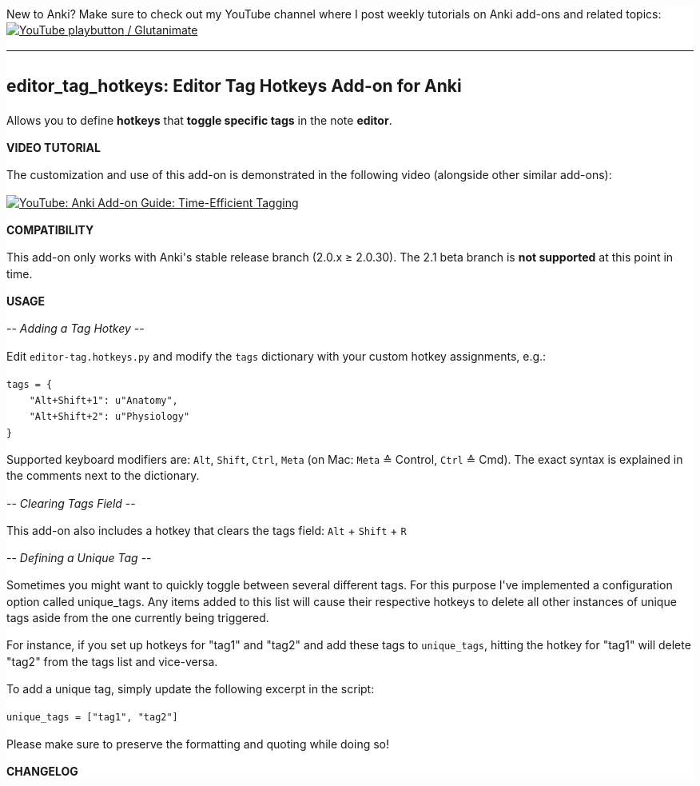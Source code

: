 New to Anki? Make sure to check out my YouTube channel where I post weekly tutorials on Anki add-ons and related topics: [![YouTube playbutton](https://glutanimate.com/logos/youtube.svg) / Glutanimate](https://www.youtube.com/c/glutanimate)

------------------------------------------

## editor_tag_hotkeys: Editor Tag Hotkeys Add-on for Anki

Allows you to define **hotkeys** that **toggle specific tags** in the note **editor**.

**VIDEO TUTORIAL**

The customization and use of this add-on is demonstrated in the following video (alongside other similar add-ons):

[![YouTube: Anki Add-on Guide: Time-Efficient Tagging](https://i.ytimg.com/vi/2FjWkWEA2Ug/mqdefault.jpg)](https://youtu.be/2FjWkWEA2Ug)

**COMPATIBILITY**

This add-on only works with Anki's stable release branch (2.0.x ≥ 2.0.30). The 2.1 beta branch is **not supported** at this point in time.

**USAGE**

-- *Adding a Tag Hotkey* --

Edit `editor-tag.hotkeys.py` and modify the `tags` dictionary with your custom hotkey assignments, e.g.:

    tags = {
        "Alt+Shift+1": u"Anatomy",
        "Alt+Shift+2": u"Physiology"
    }

Supported keyboard modifiers are: `Alt`, `Shift`, `Ctrl`, `Meta` (on Mac: `Meta` ≙ Control, `Ctrl` ≙ Cmd). The exact syntax is explained in the comments next to the dictionary.

-- *Clearing Tags Field* --

This add-on also includes a hotkey that clears the tags field: <code>Alt</code> + <code>Shift</code> + <code>R</code>

-- *Defining a Unique Tag* --

Sometimes you might want to quickly toggle between several different tags. For this purpose I've implemented a configuration option called unique_tags. Any items added to this list will cause their respective hotkeys to delete all other instances of unique tags aside from the one currently being triggered. 

For instance, if you set up hotkeys for "tag1" and "tag2" and add these tags to `unique_tags`, hitting the hotkey for "tag1" will delete "tag2" from the tags list and vice-versa.

To add a unique tag, simply update the following excerpt in the script:

    unique_tags = ["tag1", "tag2"]

Please make sure to preserve the formatting and quoting while doing so!

**CHANGELOG**
